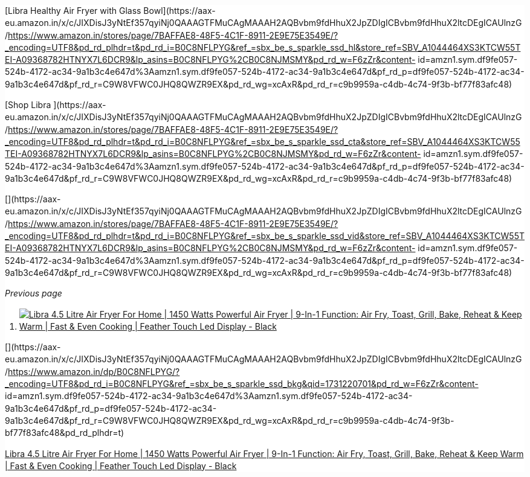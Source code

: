 [Libra Healthy Air Fryer with Glass Bowl](https://aax-
eu.amazon.in/x/c/JIXDisJ3yNtEf357qyiNj0QAAAGTFMuCAgMAAAH2AQBvbm9fdHhuX2JpZDIgICBvbm9fdHhuX2ltcDEgICAUlnzG/https://www.amazon.in/stores/page/7BAFFAE8-48F5-4C1F-8911-2E9E75E3549E/?_encoding=UTF8&pd_rd_plhdr=t&pd_rd_i=B0C8NFLPYG&ref_=sbx_be_s_sparkle_ssd_hl&store_ref=SBV_A1044464XS3KTCW55TEI-A09368782HTNYX7L6DCR9&lp_asins=B0C8NFLPYG%2CB0C8NJMSMY&pd_rd_w=F6zZr&content-
id=amzn1.sym.df9fe057-524b-4172-ac34-9a1b3c4e647d%3Aamzn1.sym.df9fe057-524b-4172-ac34-9a1b3c4e647d&pf_rd_p=df9fe057-524b-4172-ac34-9a1b3c4e647d&pf_rd_r=C9W8VFWC0JHQ8QWZR9EX&pd_rd_wg=xcAxR&pd_rd_r=c9b9959a-c4db-4c74-9f3b-bf77f83afc48)

[Shop Libra ](https://aax-
eu.amazon.in/x/c/JIXDisJ3yNtEf357qyiNj0QAAAGTFMuCAgMAAAH2AQBvbm9fdHhuX2JpZDIgICBvbm9fdHhuX2ltcDEgICAUlnzG/https://www.amazon.in/stores/page/7BAFFAE8-48F5-4C1F-8911-2E9E75E3549E/?_encoding=UTF8&pd_rd_plhdr=t&pd_rd_i=B0C8NFLPYG&ref_=sbx_be_s_sparkle_ssd_cta&store_ref=SBV_A1044464XS3KTCW55TEI-A09368782HTNYX7L6DCR9&lp_asins=B0C8NFLPYG%2CB0C8NJMSMY&pd_rd_w=F6zZr&content-
id=amzn1.sym.df9fe057-524b-4172-ac34-9a1b3c4e647d%3Aamzn1.sym.df9fe057-524b-4172-ac34-9a1b3c4e647d&pf_rd_p=df9fe057-524b-4172-ac34-9a1b3c4e647d&pf_rd_r=C9W8VFWC0JHQ8QWZR9EX&pd_rd_wg=xcAxR&pd_rd_r=c9b9959a-c4db-4c74-9f3b-bf77f83afc48)

[](https://aax-
eu.amazon.in/x/c/JIXDisJ3yNtEf357qyiNj0QAAAGTFMuCAgMAAAH2AQBvbm9fdHhuX2JpZDIgICBvbm9fdHhuX2ltcDEgICAUlnzG/https://www.amazon.in/stores/page/7BAFFAE8-48F5-4C1F-8911-2E9E75E3549E/?_encoding=UTF8&pd_rd_plhdr=t&pd_rd_i=B0C8NFLPYG&ref_=sbx_be_s_sparkle_ssd_vid&store_ref=SBV_A1044464XS3KTCW55TEI-A09368782HTNYX7L6DCR9&lp_asins=B0C8NFLPYG%2CB0C8NJMSMY&pd_rd_w=F6zZr&content-
id=amzn1.sym.df9fe057-524b-4172-ac34-9a1b3c4e647d%3Aamzn1.sym.df9fe057-524b-4172-ac34-9a1b3c4e647d&pf_rd_p=df9fe057-524b-4172-ac34-9a1b3c4e647d&pf_rd_r=C9W8VFWC0JHQ8QWZR9EX&pd_rd_wg=xcAxR&pd_rd_r=c9b9959a-c4db-4c74-9f3b-bf77f83afc48)

 _Previous page_

  1. [![Libra 4.5 Litre Air Fryer For Home | 1450 Watts Powerful Air Fryer | 9-In-1 Function: Air Fry, Toast, Grill, Bake, Reheat & Keep Warm | Fast & Even Cooking | Feather Touch Led Display - Black](https://m.media-amazon.com/images/I/41zpwKsyt8L._AC_SR250,250_QL65_.jpg)](https://aax-eu.amazon.in/x/c/JIXDisJ3yNtEf357qyiNj0QAAAGTFMuCAgMAAAH2AQBvbm9fdHhuX2JpZDIgICBvbm9fdHhuX2ltcDEgICAUlnzG/https://www.amazon.in/dp/B0C8NFLPYG/?_encoding=UTF8&pd_rd_i=B0C8NFLPYG&ref_=sbx_be_s_sparkle_ssd_img&qid=1731220701&pd_rd_w=F6zZr&content-id=amzn1.sym.df9fe057-524b-4172-ac34-9a1b3c4e647d%3Aamzn1.sym.df9fe057-524b-4172-ac34-9a1b3c4e647d&pf_rd_p=df9fe057-524b-4172-ac34-9a1b3c4e647d&pf_rd_r=C9W8VFWC0JHQ8QWZR9EX&pd_rd_wg=xcAxR&pd_rd_r=c9b9959a-c4db-4c74-9f3b-bf77f83afc48&pd_rd_plhdr=t)

[](https://aax-
eu.amazon.in/x/c/JIXDisJ3yNtEf357qyiNj0QAAAGTFMuCAgMAAAH2AQBvbm9fdHhuX2JpZDIgICBvbm9fdHhuX2ltcDEgICAUlnzG/https://www.amazon.in/dp/B0C8NFLPYG/?_encoding=UTF8&pd_rd_i=B0C8NFLPYG&ref_=sbx_be_s_sparkle_ssd_bkg&qid=1731220701&pd_rd_w=F6zZr&content-
id=amzn1.sym.df9fe057-524b-4172-ac34-9a1b3c4e647d%3Aamzn1.sym.df9fe057-524b-4172-ac34-9a1b3c4e647d&pf_rd_p=df9fe057-524b-4172-ac34-9a1b3c4e647d&pf_rd_r=C9W8VFWC0JHQ8QWZR9EX&pd_rd_wg=xcAxR&pd_rd_r=c9b9959a-c4db-4c74-9f3b-bf77f83afc48&pd_rd_plhdr=t)

[](https://aax-eu.amazon.in/x/c/JIXDisJ3yNtEf357qyiNj0QAAAGTFMuCAgMAAAH2AQBvbm9fdHhuX2JpZDIgICBvbm9fdHhuX2ltcDEgICAUlnzG/https://www.amazon.in/dp/B0C8NFLPYG/?_encoding=UTF8&pd_rd_i=B0C8NFLPYG&ref_=sbx_be_s_sparkle_ssd_bkg&qid=1731220701&pd_rd_w=F6zZr&content-id=amzn1.sym.df9fe057-524b-4172-ac34-9a1b3c4e647d%3Aamzn1.sym.df9fe057-524b-4172-ac34-9a1b3c4e647d&pf_rd_p=df9fe057-524b-4172-ac34-9a1b3c4e647d&pf_rd_r=C9W8VFWC0JHQ8QWZR9EX&pd_rd_wg=xcAxR&pd_rd_r=c9b9959a-c4db-4c74-9f3b-bf77f83afc48&pd_rd_plhdr=t)[Libra 4.5 Litre Air Fryer For Home | 1450 Watts Powerful Air Fryer | 9-In-1 Function: Air Fry, Toast, Grill, Bake, Reheat & Keep Warm | Fast & Even Cooking | Feather Touch Led Display - Black](https://aax-eu.amazon.in/x/c/JIXDisJ3yNtEf357qyiNj0QAAAGTFMuCAgMAAAH2AQBvbm9fdHhuX2JpZDIgICBvbm9fdHhuX2ltcDEgICAUlnzG/https://www.amazon.in/dp/B0C8NFLPYG/?_encoding=UTF8&pd_rd_i=B0C8NFLPYG&ref_=sbx_be_s_sparkle_ssd_tt&qid=1731220701&pd_rd_w=F6zZr&content-id=amzn1.sym.df9fe057-524b-4172-ac34-9a1b3c4e647d%3Aamzn1.sym.df9fe057-524b-4172-ac34-9a1b3c4e647d&pf_rd_p=df9fe057-524b-4172-ac34-9a1b3c4e647d&pf_rd_r=C9W8VFWC0JHQ8QWZR9EX&pd_rd_wg=xcAxR&pd_rd_r=c9b9959a-c4db-4c74-9f3b-bf77f83afc48&pd_rd_plhdr=t)
